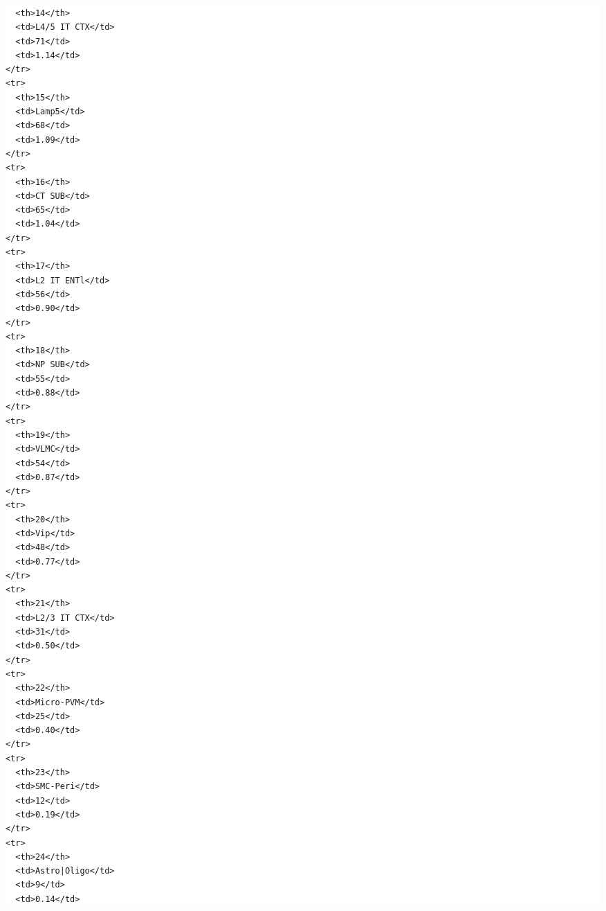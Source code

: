       <th>14</th>
      <td>L4/5 IT CTX</td>
      <td>71</td>
      <td>1.14</td>
    </tr>
    <tr>
      <th>15</th>
      <td>Lamp5</td>
      <td>68</td>
      <td>1.09</td>
    </tr>
    <tr>
      <th>16</th>
      <td>CT SUB</td>
      <td>65</td>
      <td>1.04</td>
    </tr>
    <tr>
      <th>17</th>
      <td>L2 IT ENTl</td>
      <td>56</td>
      <td>0.90</td>
    </tr>
    <tr>
      <th>18</th>
      <td>NP SUB</td>
      <td>55</td>
      <td>0.88</td>
    </tr>
    <tr>
      <th>19</th>
      <td>VLMC</td>
      <td>54</td>
      <td>0.87</td>
    </tr>
    <tr>
      <th>20</th>
      <td>Vip</td>
      <td>48</td>
      <td>0.77</td>
    </tr>
    <tr>
      <th>21</th>
      <td>L2/3 IT CTX</td>
      <td>31</td>
      <td>0.50</td>
    </tr>
    <tr>
      <th>22</th>
      <td>Micro-PVM</td>
      <td>25</td>
      <td>0.40</td>
    </tr>
    <tr>
      <th>23</th>
      <td>SMC-Peri</td>
      <td>12</td>
      <td>0.19</td>
    </tr>
    <tr>
      <th>24</th>
      <td>Astro|Oligo</td>
      <td>9</td>
      <td>0.14</td>